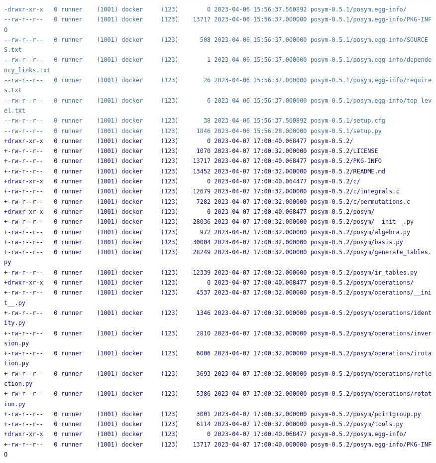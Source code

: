 ```diff
-drwxr-xr-x   0 runner    (1001) docker     (123)        0 2023-04-06 15:56:37.560892 posym-0.5.1/posym.egg-info/
--rw-r--r--   0 runner    (1001) docker     (123)    13717 2023-04-06 15:56:37.000000 posym-0.5.1/posym.egg-info/PKG-INFO
--rw-r--r--   0 runner    (1001) docker     (123)      508 2023-04-06 15:56:37.000000 posym-0.5.1/posym.egg-info/SOURCES.txt
--rw-r--r--   0 runner    (1001) docker     (123)        1 2023-04-06 15:56:37.000000 posym-0.5.1/posym.egg-info/dependency_links.txt
--rw-r--r--   0 runner    (1001) docker     (123)       26 2023-04-06 15:56:37.000000 posym-0.5.1/posym.egg-info/requires.txt
--rw-r--r--   0 runner    (1001) docker     (123)        6 2023-04-06 15:56:37.000000 posym-0.5.1/posym.egg-info/top_level.txt
--rw-r--r--   0 runner    (1001) docker     (123)       38 2023-04-06 15:56:37.560892 posym-0.5.1/setup.cfg
--rw-r--r--   0 runner    (1001) docker     (123)     1846 2023-04-06 15:56:28.000000 posym-0.5.1/setup.py
+drwxr-xr-x   0 runner    (1001) docker     (123)        0 2023-04-07 17:00:40.068477 posym-0.5.2/
+-rw-r--r--   0 runner    (1001) docker     (123)     1070 2023-04-07 17:00:32.000000 posym-0.5.2/LICENSE
+-rw-r--r--   0 runner    (1001) docker     (123)    13717 2023-04-07 17:00:40.068477 posym-0.5.2/PKG-INFO
+-rw-r--r--   0 runner    (1001) docker     (123)    13452 2023-04-07 17:00:32.000000 posym-0.5.2/README.md
+drwxr-xr-x   0 runner    (1001) docker     (123)        0 2023-04-07 17:00:40.064477 posym-0.5.2/c/
+-rw-r--r--   0 runner    (1001) docker     (123)    12679 2023-04-07 17:00:32.000000 posym-0.5.2/c/integrals.c
+-rw-r--r--   0 runner    (1001) docker     (123)     7282 2023-04-07 17:00:32.000000 posym-0.5.2/c/permutations.c
+drwxr-xr-x   0 runner    (1001) docker     (123)        0 2023-04-07 17:00:40.068477 posym-0.5.2/posym/
+-rw-r--r--   0 runner    (1001) docker     (123)    28036 2023-04-07 17:00:32.000000 posym-0.5.2/posym/__init__.py
+-rw-r--r--   0 runner    (1001) docker     (123)      972 2023-04-07 17:00:32.000000 posym-0.5.2/posym/algebra.py
+-rw-r--r--   0 runner    (1001) docker     (123)    30004 2023-04-07 17:00:32.000000 posym-0.5.2/posym/basis.py
+-rw-r--r--   0 runner    (1001) docker     (123)    28249 2023-04-07 17:00:32.000000 posym-0.5.2/posym/generate_tables.py
+-rw-r--r--   0 runner    (1001) docker     (123)    12339 2023-04-07 17:00:32.000000 posym-0.5.2/posym/ir_tables.py
+drwxr-xr-x   0 runner    (1001) docker     (123)        0 2023-04-07 17:00:40.068477 posym-0.5.2/posym/operations/
+-rw-r--r--   0 runner    (1001) docker     (123)     4537 2023-04-07 17:00:32.000000 posym-0.5.2/posym/operations/__init__.py
+-rw-r--r--   0 runner    (1001) docker     (123)     1346 2023-04-07 17:00:32.000000 posym-0.5.2/posym/operations/identity.py
+-rw-r--r--   0 runner    (1001) docker     (123)     2810 2023-04-07 17:00:32.000000 posym-0.5.2/posym/operations/inversion.py
+-rw-r--r--   0 runner    (1001) docker     (123)     6006 2023-04-07 17:00:32.000000 posym-0.5.2/posym/operations/irotation.py
+-rw-r--r--   0 runner    (1001) docker     (123)     3693 2023-04-07 17:00:32.000000 posym-0.5.2/posym/operations/reflection.py
+-rw-r--r--   0 runner    (1001) docker     (123)     5386 2023-04-07 17:00:32.000000 posym-0.5.2/posym/operations/rotation.py
+-rw-r--r--   0 runner    (1001) docker     (123)     3001 2023-04-07 17:00:32.000000 posym-0.5.2/posym/pointgroup.py
+-rw-r--r--   0 runner    (1001) docker     (123)     6114 2023-04-07 17:00:32.000000 posym-0.5.2/posym/tools.py
+drwxr-xr-x   0 runner    (1001) docker     (123)        0 2023-04-07 17:00:40.068477 posym-0.5.2/posym.egg-info/
+-rw-r--r--   0 runner    (1001) docker     (123)    13717 2023-04-07 17:00:40.000000 posym-0.5.2/posym.egg-info/PKG-INFO
```